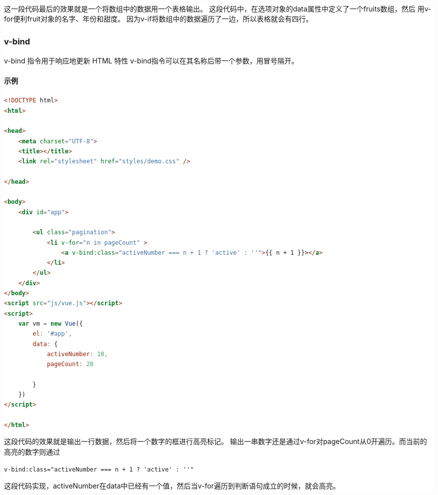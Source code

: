 这一段代码最后的效果就是一个将数组中的数据用一个表格输出。
这段代码中，在选项对象的data属性中定义了一个fruits数组，然后
用v-for便利fruit对象的名字、年份和甜度。
因为v-if将数组中的数据遍历了一边，所以表格就会有四行。


### v-bind
v-bind 指令用于响应地更新 HTML 特性
v-bind指令可以在其名称后带一个参数，用冒号隔开。

#### 示例

```html
<!DOCTYPE html>
<html>

<head>
    <meta charset="UTF-8">
    <title></title>
    <link rel="stylesheet" href="styles/demo.css" />
    
</head>

<body>
    <div id="app">

        <ul class="pagination">
            <li v-for="n in pageCount" >
                <a v-bind:class="activeNumber === n + 1 ? 'active' : ''">{{ n + 1 }}></a>
            </li>
        </ul>
    </div>
</body>
<script src="js/vue.js"></script>
<script>
    var vm = new Vue({
        el: '#app',
        data: {
            activeNumber: 10,
            pageCount: 20

        }
    })
</script>

</html>
```
这段代码的效果就是输出一行数据，然后将一个数字的框进行高亮标记。
输出一串数字还是通过v-for对pageCount从0开遍历。而当前的高亮的数字则通过

    v-bind:class="activeNumber === n + 1 ? 'active' : ''"

这段代码实现，activeNumber在data中已经有一个值，然后当v-for遍历到判断语句成立的时候，就会高亮。
